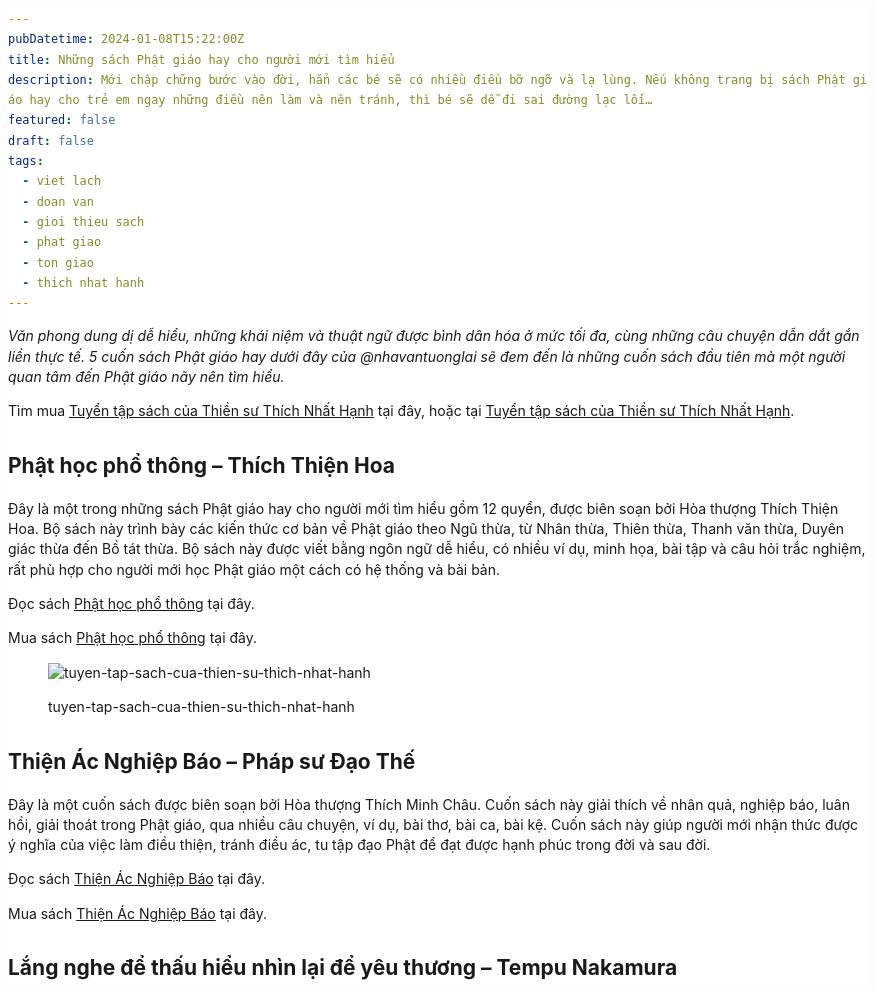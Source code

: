 ```yaml
---
pubDatetime: 2024-01-08T15:22:00Z
title: Những sách Phật giáo hay cho người mới tìm hiểu
description: Mới chập chững bước vào đời, hẳn các bé sẽ có nhiều điều bỡ ngỡ và lạ lùng. Nếu không trang bị sách Phật giáo hay cho trẻ em ngay những điều nên làm và nên tránh, thì bé sẽ dễ đi sai đường lạc lối…
featured: false
draft: false
tags:
  - viet lach
  - doan van
  - gioi thieu sach
  - phat giao
  - ton giao
  - thich nhat hanh
---
```


_Văn phong dung dị dễ hiểu, những khái niệm và thuật ngữ được bình dân hóa ở mức tối đa, cùng những câu chuyện dẫn dắt gắn liền thực tế. 5 cuốn sách Phật giáo hay dưới đây của @nhavantuonglai sẽ đem đến là những cuốn sách đầu tiên mà một người quan tâm đến Phật giáo nãy nên tìm hiểu._

Tìm mua [Tuyển tập sách của Thiền sư Thích Nhất Hạnh](https://shope.ee/2q52sL8Etn) tại đây, hoặc tại [Tuyển tập sách của Thiền sư Thích Nhất Hạnh](https://shope.ee/7zn92I83dd).

## Phật học phổ thông – Thích Thiện Hoa

Đây là một trong những sách Phật giáo hay cho người mới tìm hiểu gồm 12 quyển, được biên soạn bởi Hòa thượng Thích Thiện Hoa. Bộ sách này trình bày các kiến thức cơ bản về Phật giáo theo Ngũ thừa, từ Nhân thừa, Thiên thừa, Thanh văn thừa, Duyên giác thừa đến Bồ tát thừa. Bộ sách này được viết bằng ngôn ngữ dễ hiểu, có nhiều ví dụ, minh họa, bài tập và câu hỏi trắc nghiệm, rất phù hợp cho người mới học Phật giáo một cách có hệ thống và bài bản.

Đọc sách [Phật học phổ thông](https://ti.ki/T1FnaaAZ/9F5DC381) tại đây.

Mua sách [Phật học phổ thông](https://shope.ee/40H0CIBxgd) tại đây.

<figure><img src="https://server.nhavantuonglai.com/assets/image/article/viet-lach/tuyen-tap-sach-cua-thien-su-thich-nhat-hanh-01.jpg" alt="tuyen-tap-sach-cua-thien-su-thich-nhat-hanh" height=100% width=100%><figcaption><p>tuyen-tap-sach-cua-thien-su-thich-nhat-hanh</p></figcaption></figure>

## Thiện Ác Nghiệp Báo – Pháp sư Đạo Thế

Đây là một cuốn sách được biên soạn bởi Hòa thượng Thích Minh Châu. Cuốn sách này giải thích về nhân quả, nghiệp báo, luân hồi, giải thoát trong Phật giáo, qua nhiều câu chuyện, ví dụ, bài thơ, bài ca, bài kệ. Cuốn sách này giúp người mới nhận thức được ý nghĩa của việc làm điều thiện, tránh điều ác, tu tập đạo Phật để đạt được hạnh phúc trong đời và sau đời.

Đọc sách [Thiện Ác Nghiệp Báo](https://ti.ki/JJlzVZBF/9F5DC381) tại đây.

Mua sách [Thiện Ác Nghiệp Báo](https://shope.ee/5ASxaa89B6) tại đây.

## Lắng nghe để thấu hiểu nhìn lại để yêu thương – Tempu Nakamura
